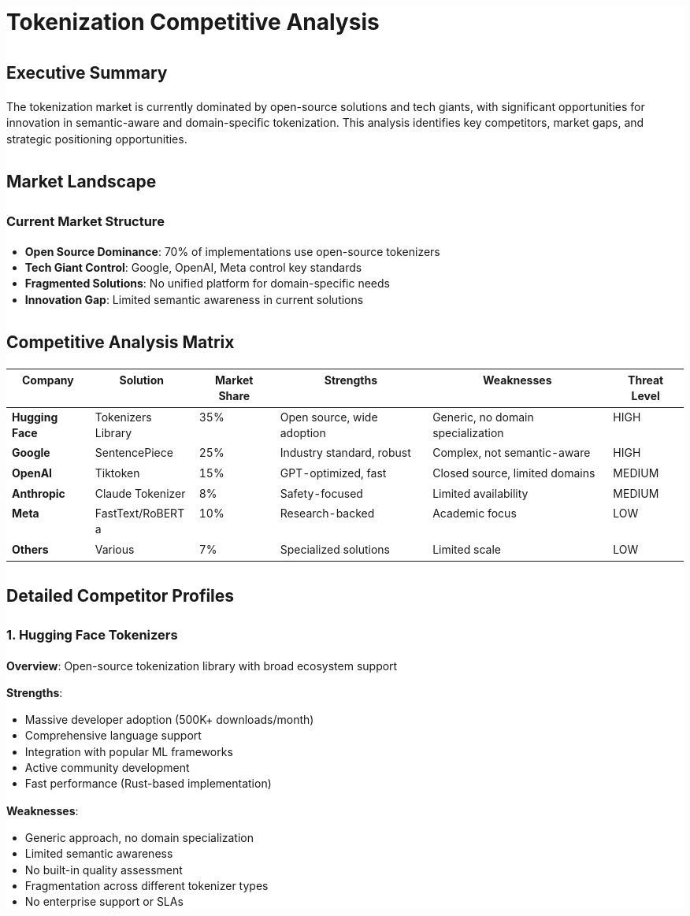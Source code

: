 # Tokenization Competitive Analysis

## Executive Summary

The tokenization market is currently dominated by open-source solutions and tech giants, with significant opportunities for innovation in semantic-aware and domain-specific tokenization. This analysis identifies key competitors, market gaps, and strategic positioning opportunities.

## Market Landscape

### Current Market Structure
- **Open Source Dominance**: 70% of implementations use open-source tokenizers
- **Tech Giant Control**: Google, OpenAI, Meta control key standards
- **Fragmented Solutions**: No unified platform for domain-specific needs
- **Innovation Gap**: Limited semantic awareness in current solutions

## Competitive Analysis Matrix

| Company | Solution | Market Share | Strengths | Weaknesses | Threat Level |
|---------|----------|--------------|-----------|------------|--------------|
| **Hugging Face** | Tokenizers Library | 35% | Open source, wide adoption | Generic, no domain specialization | HIGH |
| **Google** | SentencePiece | 25% | Industry standard, robust | Complex, not semantic-aware | HIGH |
| **OpenAI** | Tiktoken | 15% | GPT-optimized, fast | Closed source, limited domains | MEDIUM |
| **Anthropic** | Claude Tokenizer | 8% | Safety-focused | Limited availability | MEDIUM |
| **Meta** | FastText/RoBERTa | 10% | Research-backed | Academic focus | LOW |
| **Others** | Various | 7% | Specialized solutions | Limited scale | LOW |

## Detailed Competitor Profiles

### 1. Hugging Face Tokenizers

**Overview**: Open-source tokenization library with broad ecosystem support

**Strengths**:
- Massive developer adoption (500K+ downloads/month)
- Comprehensive language support
- Integration with popular ML frameworks
- Active community development
- Fast performance (Rust-based implementation)

**Weaknesses**:
- Generic approach, no domain specialization
- Limited semantic awareness
- No built-in quality assessment
- Fragmentation across different tokenizer types
- No enterprise support or SLAs
